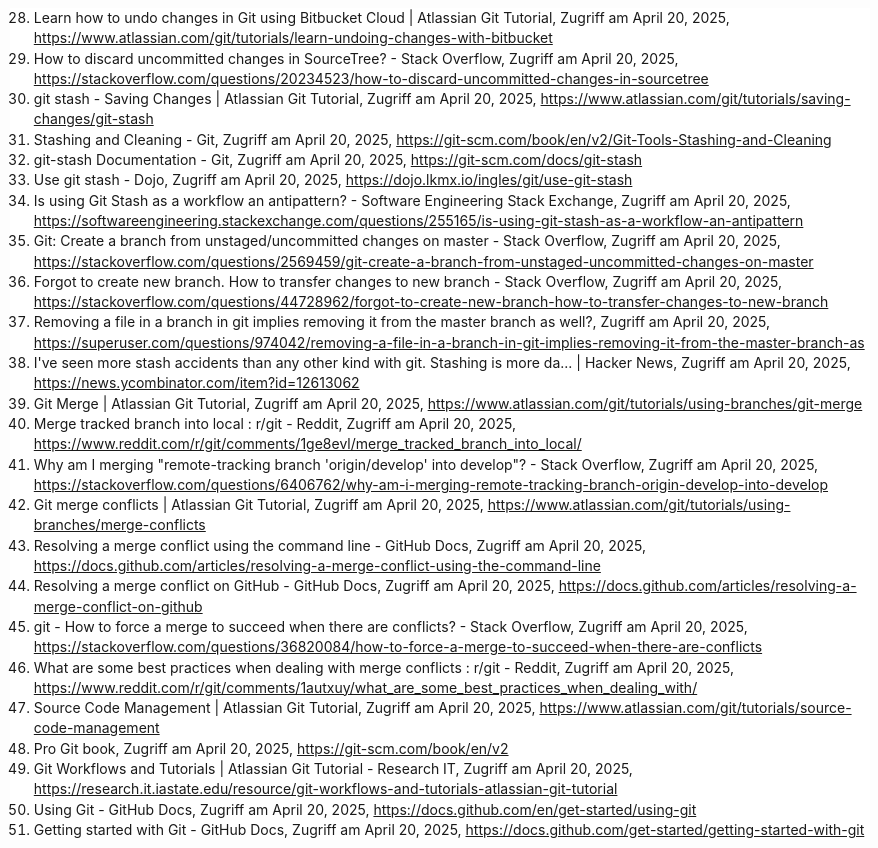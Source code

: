 28. Learn how to undo changes in Git using Bitbucket Cloud | Atlassian Git Tutorial, Zugriff am April 20, 2025, <https://www.atlassian.com/git/tutorials/learn-undoing-changes-with-bitbucket>
29. How to discard uncommitted changes in SourceTree? - Stack Overflow, Zugriff am April 20, 2025, <https://stackoverflow.com/questions/20234523/how-to-discard-uncommitted-changes-in-sourcetree>
30. git stash - Saving Changes | Atlassian Git Tutorial, Zugriff am April 20, 2025, <https://www.atlassian.com/git/tutorials/saving-changes/git-stash>
31. Stashing and Cleaning - Git, Zugriff am April 20, 2025, <https://git-scm.com/book/en/v2/Git-Tools-Stashing-and-Cleaning>
32. git-stash Documentation - Git, Zugriff am April 20, 2025, <https://git-scm.com/docs/git-stash>
33. Use git stash - Dojo, Zugriff am April 20, 2025, <https://dojo.lkmx.io/ingles/git/use-git-stash>
34. Is using Git Stash as a workflow an antipattern? - Software Engineering Stack Exchange, Zugriff am April 20, 2025, <https://softwareengineering.stackexchange.com/questions/255165/is-using-git-stash-as-a-workflow-an-antipattern>
35. Git: Create a branch from unstaged/uncommitted changes on master - Stack Overflow, Zugriff am April 20, 2025, <https://stackoverflow.com/questions/2569459/git-create-a-branch-from-unstaged-uncommitted-changes-on-master>
36. Forgot to create new branch. How to transfer changes to new branch - Stack Overflow, Zugriff am April 20, 2025, <https://stackoverflow.com/questions/44728962/forgot-to-create-new-branch-how-to-transfer-changes-to-new-branch>
37. Removing a file in a branch in git implies removing it from the master branch as well?, Zugriff am April 20, 2025, <https://superuser.com/questions/974042/removing-a-file-in-a-branch-in-git-implies-removing-it-from-the-master-branch-as>
38. I've seen more stash accidents than any other kind with git. Stashing is more da... | Hacker News, Zugriff am April 20, 2025, <https://news.ycombinator.com/item?id=12613062>
39. Git Merge | Atlassian Git Tutorial, Zugriff am April 20, 2025, <https://www.atlassian.com/git/tutorials/using-branches/git-merge>
40. Merge tracked branch into local : r/git - Reddit, Zugriff am April 20, 2025, <https://www.reddit.com/r/git/comments/1ge8evl/merge_tracked_branch_into_local/>
41. Why am I merging "remote-tracking branch 'origin/develop' into develop"? - Stack Overflow, Zugriff am April 20, 2025, <https://stackoverflow.com/questions/6406762/why-am-i-merging-remote-tracking-branch-origin-develop-into-develop>
42. Git merge conflicts | Atlassian Git Tutorial, Zugriff am April 20, 2025, <https://www.atlassian.com/git/tutorials/using-branches/merge-conflicts>
43. Resolving a merge conflict using the command line - GitHub Docs, Zugriff am April 20, 2025, <https://docs.github.com/articles/resolving-a-merge-conflict-using-the-command-line>
44. Resolving a merge conflict on GitHub - GitHub Docs, Zugriff am April 20, 2025, <https://docs.github.com/articles/resolving-a-merge-conflict-on-github>
45. git - How to force a merge to succeed when there are conflicts? - Stack Overflow, Zugriff am April 20, 2025, <https://stackoverflow.com/questions/36820084/how-to-force-a-merge-to-succeed-when-there-are-conflicts>
46. What are some best practices when dealing with merge conflicts : r/git - Reddit, Zugriff am April 20, 2025, <https://www.reddit.com/r/git/comments/1autxuy/what_are_some_best_practices_when_dealing_with/>
47. Source Code Management | Atlassian Git Tutorial, Zugriff am April 20, 2025, <https://www.atlassian.com/git/tutorials/source-code-management>
48. Pro Git book, Zugriff am April 20, 2025, <https://git-scm.com/book/en/v2>
49. Git Workflows and Tutorials | Atlassian Git Tutorial - Research IT, Zugriff am April 20, 2025, <https://research.it.iastate.edu/resource/git-workflows-and-tutorials-atlassian-git-tutorial>
50. Using Git - GitHub Docs, Zugriff am April 20, 2025, <https://docs.github.com/en/get-started/using-git>
51. Getting started with Git - GitHub Docs, Zugriff am April 20, 2025, <https://docs.github.com/get-started/getting-started-with-git>
